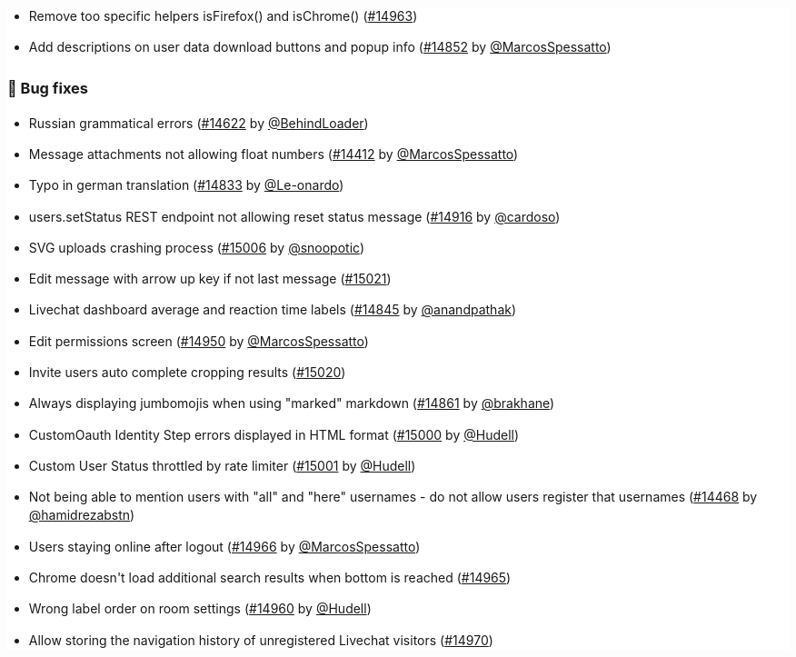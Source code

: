 - Remove too specific helpers isFirefox() and isChrome() ([#14963](https://github.com/RocketChat/Rocket.Chat/pull/14963))

- Add descriptions on user data download buttons and popup info ([#14852](https://github.com/RocketChat/Rocket.Chat/pull/14852) by [@MarcosSpessatto](https://github.com/MarcosSpessatto))

### 🐛 Bug fixes


- Russian grammatical errors ([#14622](https://github.com/RocketChat/Rocket.Chat/pull/14622) by [@BehindLoader](https://github.com/BehindLoader))

- Message attachments not allowing float numbers ([#14412](https://github.com/RocketChat/Rocket.Chat/pull/14412) by [@MarcosSpessatto](https://github.com/MarcosSpessatto))

- Typo in german translation ([#14833](https://github.com/RocketChat/Rocket.Chat/pull/14833) by [@Le-onardo](https://github.com/Le-onardo))

- users.setStatus REST endpoint not allowing reset status message ([#14916](https://github.com/RocketChat/Rocket.Chat/pull/14916) by [@cardoso](https://github.com/cardoso))

- SVG uploads crashing process ([#15006](https://github.com/RocketChat/Rocket.Chat/pull/15006) by [@snoopotic](https://github.com/snoopotic))

- Edit message with arrow up key if not last message ([#15021](https://github.com/RocketChat/Rocket.Chat/pull/15021))

- Livechat dashboard average and reaction time labels ([#14845](https://github.com/RocketChat/Rocket.Chat/pull/14845) by [@anandpathak](https://github.com/anandpathak))

- Edit permissions screen ([#14950](https://github.com/RocketChat/Rocket.Chat/pull/14950) by [@MarcosSpessatto](https://github.com/MarcosSpessatto))

- Invite users auto complete cropping results ([#15020](https://github.com/RocketChat/Rocket.Chat/pull/15020))

- Always displaying jumbomojis when using "marked" markdown ([#14861](https://github.com/RocketChat/Rocket.Chat/pull/14861) by [@brakhane](https://github.com/brakhane))

- CustomOauth Identity Step errors displayed in HTML format ([#15000](https://github.com/RocketChat/Rocket.Chat/pull/15000) by [@Hudell](https://github.com/Hudell))

- Custom User Status throttled by rate limiter ([#15001](https://github.com/RocketChat/Rocket.Chat/pull/15001) by [@Hudell](https://github.com/Hudell))

- Not being able to mention users with "all" and "here" usernames - do not allow users register that usernames ([#14468](https://github.com/RocketChat/Rocket.Chat/pull/14468) by [@hamidrezabstn](https://github.com/hamidrezabstn))

- Users staying online after logout ([#14966](https://github.com/RocketChat/Rocket.Chat/pull/14966) by [@MarcosSpessatto](https://github.com/MarcosSpessatto))

- Chrome doesn't load additional search results when bottom is reached ([#14965](https://github.com/RocketChat/Rocket.Chat/pull/14965))

- Wrong label order on room settings ([#14960](https://github.com/RocketChat/Rocket.Chat/pull/14960) by [@Hudell](https://github.com/Hudell))

- Allow storing the navigation history of unregistered Livechat visitors ([#14970](https://github.com/RocketChat/Rocket.Chat/pull/14970))
